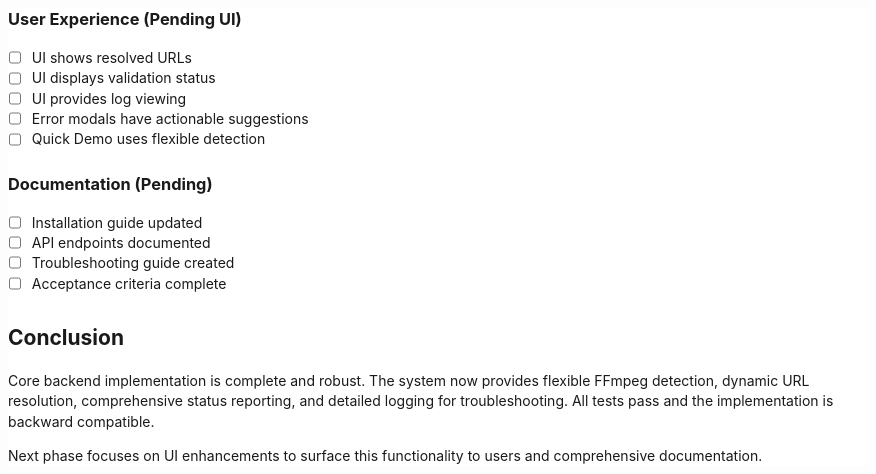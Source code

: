 ### User Experience (Pending UI)
- [ ] UI shows resolved URLs
- [ ] UI displays validation status
- [ ] UI provides log viewing
- [ ] Error modals have actionable suggestions
- [ ] Quick Demo uses flexible detection

### Documentation (Pending)
- [ ] Installation guide updated
- [ ] API endpoints documented
- [ ] Troubleshooting guide created
- [ ] Acceptance criteria complete

## Conclusion
Core backend implementation is complete and robust. The system now provides flexible FFmpeg detection, dynamic URL resolution, comprehensive status reporting, and detailed logging for troubleshooting. All tests pass and the implementation is backward compatible.

Next phase focuses on UI enhancements to surface this functionality to users and comprehensive documentation.
